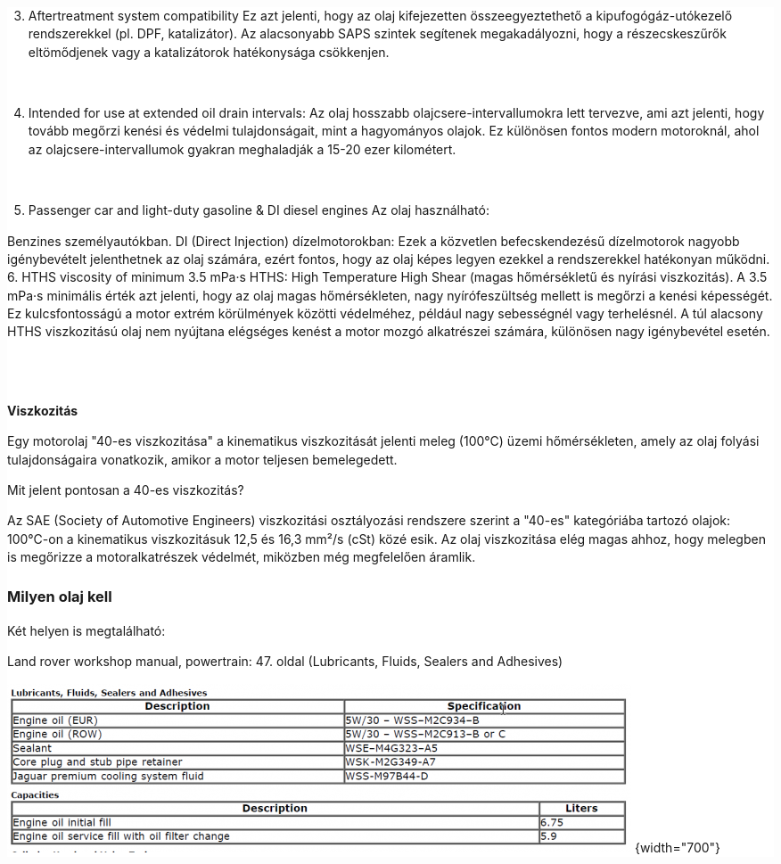 3. Aftertreatment system compatibility
Ez azt jelenti, hogy az olaj kifejezetten összeegyeztethető a kipufogógáz-utókezelő rendszerekkel (pl. DPF, katalizátor). Az alacsonyabb SAPS szintek segítenek megakadályozni, hogy a részecskeszűrők eltömődjenek vagy a katalizátorok hatékonysága csökkenjen.
<br>

4. Intended for use at extended oil drain intervals: 
Az olaj hosszabb olajcsere-intervallumokra lett tervezve, ami azt jelenti, hogy tovább megőrzi kenési és védelmi tulajdonságait, mint a hagyományos olajok. Ez különösen fontos modern motoroknál, ahol az olajcsere-intervallumok gyakran meghaladják a 15-20 ezer kilométert.
<br>

5. Passenger car and light-duty gasoline & DI diesel engines
Az olaj használható:

Benzines személyautókban.
DI (Direct Injection) dízelmotorokban: Ezek a közvetlen befecskendezésű dízelmotorok nagyobb igénybevételt jelenthetnek az olaj számára, ezért fontos, hogy az olaj képes legyen ezekkel a rendszerekkel hatékonyan működni.
6. HTHS viscosity of minimum 3.5 mPa·s
HTHS: High Temperature High Shear (magas hőmérsékletű és nyírási viszkozitás).
A 3.5 mPa·s minimális érték azt jelenti, hogy az olaj magas hőmérsékleten, nagy nyírófeszültség mellett is megőrzi a kenési képességét.
Ez kulcsfontosságú a motor extrém körülmények közötti védelméhez, például nagy sebességnél vagy terhelésnél.
A túl alacsony HTHS viszkozitású olaj nem nyújtana elégséges kenést a motor mozgó alkatrészei számára, különösen nagy igénybevétel esetén.


<br>

<br>

**Viszkozitás**<br>

Egy motorolaj "40-es viszkozitása" a kinematikus viszkozitását jelenti meleg (100°C) üzemi hőmérsékleten, amely az olaj folyási tulajdonságaira vonatkozik, amikor a motor teljesen bemelegedett.

Mit jelent pontosan a 40-es viszkozitás? <br>

Az SAE (Society of Automotive Engineers) viszkozitási osztályozási rendszere szerint a "40-es" kategóriába tartozó olajok:
100°C-on a kinematikus viszkozitásuk 12,5 és 16,3 mm²/s (cSt) közé esik.
Az olaj viszkozitása elég magas ahhoz, hogy melegben is megőrizze a motoralkatrészek védelmét, miközben még megfelelően áramlik.





### Milyen olaj kell


Két helyen is megtalálható: 


Land rover workshop manual, powertrain: 47. oldal (Lubricants, Fluids, Sealers and Adhesives)

![docs/700px-ClipCapIt-240402-201751.PNG](docs/700px-ClipCapIt-240402-201751.PNG) {width="700"}
